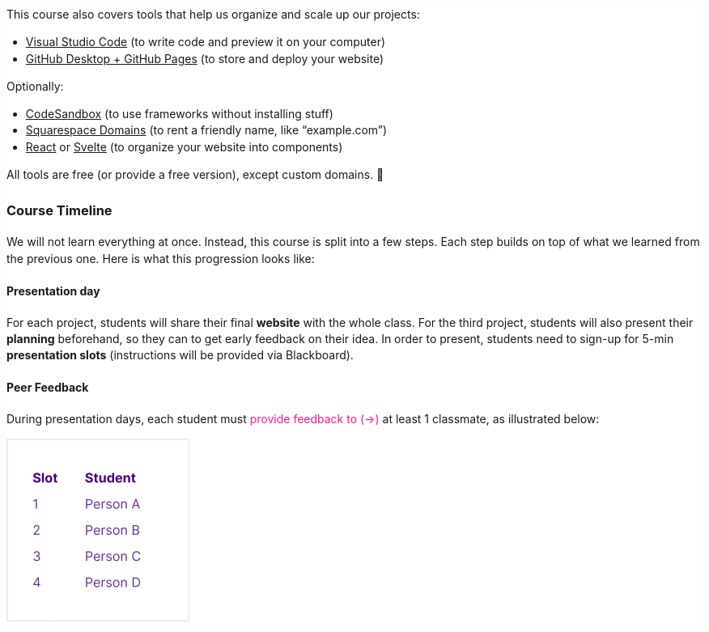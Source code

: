 This course also covers tools that help us organize and scale up our projects:

- [Visual Studio Code](https://code.visualstudio.com/) (to write code and preview it on your computer)
- [GitHub Desktop + GitHub Pages](https://code.visualstudio.com/) (to store and deploy your website)

Optionally:

- [CodeSandbox](https://codesandbox.io/) (to use frameworks without installing stuff)
- [Squarespace Domains](https://domains.squarespace.com/) (to rent a friendly name, like “example.com”)
- [React](https://reactjs.org/) or [Svelte](https://reactjs.org/) (to organize your website into components)

All tools are free (or provide a free version), except custom domains. 💸

### Course Timeline

We will not learn everything at once. Instead, this course is split into a few steps. Each step builds on top of what we learned from the previous one. Here is what this progression looks like:

<div class="timeline" data-id="1I56IhOYqak3-9n9C5Ce12DEX9ZRdUFnZmGXZIf45lp8" data-range="CIM 443/643"></div>

#### Presentation day

For each project, students will share their final **website** with the whole class. For the third project, students will also present their **planning** beforehand, so they can to get early feedback on their idea. In order to present, students need to sign-up for 5-min **presentation slots** (instructions will be provided via Blackboard).

#### Peer Feedback

During presentation days, each student must <span style="color: DeepPink">provide feedback to (→)</span> at least 1 classmate, as illustrated below:

<img src="../../media/peer-feedback.gif" alt="Animated diagram" width="226" class="screen-only">